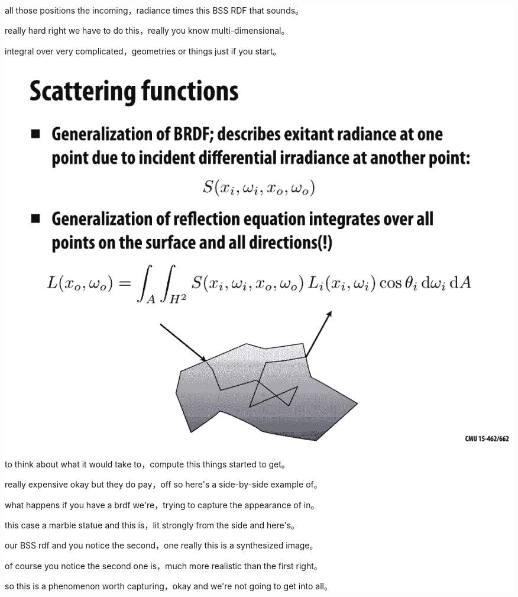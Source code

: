 all those positions the incoming，radiance times this BSS RDF that sounds。

really hard right we have to do this，really you know multi-dimensional。

integral over very complicated，geometries or things just if you start。



![](img/d1672f7e13631a40462e0c416e9615e2_21.png)

to think about what it would take to，compute this things started to get。

really expensive okay but they do pay，off so here's a side-by-side example of。

what happens if you have a brdf we're，trying to capture the appearance of in。

this case a marble statue and this is，lit strongly from the side and here's。

our BSS rdf and you notice the second，one really this is a synthesized image。

of course you notice the second one is，much more realistic than the first right。

so this is a phenomenon worth capturing，okay and we're not going to get into all。
